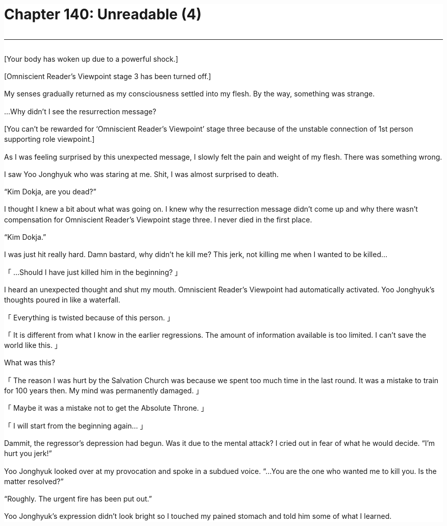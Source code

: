 # Chapter 140: Unreadable (4)<hr>

[Your body has woken up due to a powerful shock.]

[Omniscient Reader’s Viewpoint stage 3 has been turned off.]

My senses gradually returned as my consciousness settled into my flesh. By the way, something was strange.

…Why didn’t I see the resurrection message?

[You can’t be rewarded for ‘Omniscient Reader’s Viewpoint’ stage three because of the unstable connection of 1st person supporting role viewpoint.]

As I was feeling surprised by this unexpected message, I slowly felt the pain and weight of my flesh. There was something wrong.

I saw Yoo Jonghyuk who was staring at me. Shit, I was almost surprised to death.

“Kim Dokja, are you dead?”

I thought I knew a bit about what was going on. I knew why the resurrection message didn’t come up and why there wasn’t compensation for Omniscient Reader’s Viewpoint stage three. I never died in the first place.

“Kim Dokja.”

I was just hit really hard. Damn bastard, why didn’t he kill me? This jerk, not killing me when I wanted to be killed…

「 …Should I have just killed him in the beginning? 」

I heard an unexpected thought and shut my mouth. Omniscient Reader’s Viewpoint had automatically activated. Yoo Jonghyuk’s thoughts poured in like a waterfall.

「 Everything is twisted because of this person. 」

「 It is different from what I know in the earlier regressions. The amount of information available is too limited. I can’t save the world like this. 」

What was this?

「 The reason I was hurt by the Salvation Church was because we spent too much time in the last round. It was a mistake to train for 100 years then. My mind was permanently damaged. 」

「 Maybe it was a mistake not to get the Absolute Throne. 」

「 I will start from the beginning again… 」

Dammit, the regressor’s depression had begun. Was it due to the mental attack? I cried out in fear of what he would decide. “I’m hurt you jerk!”

Yoo Jonghyuk looked over at my provocation and spoke in a subdued voice. “…You are the one who wanted me to kill you. Is the matter resolved?”

“Roughly. The urgent fire has been put out.”

Yoo Jonghyuk’s expression didn’t look bright so I touched my pained stomach and told him some of what I learned.

